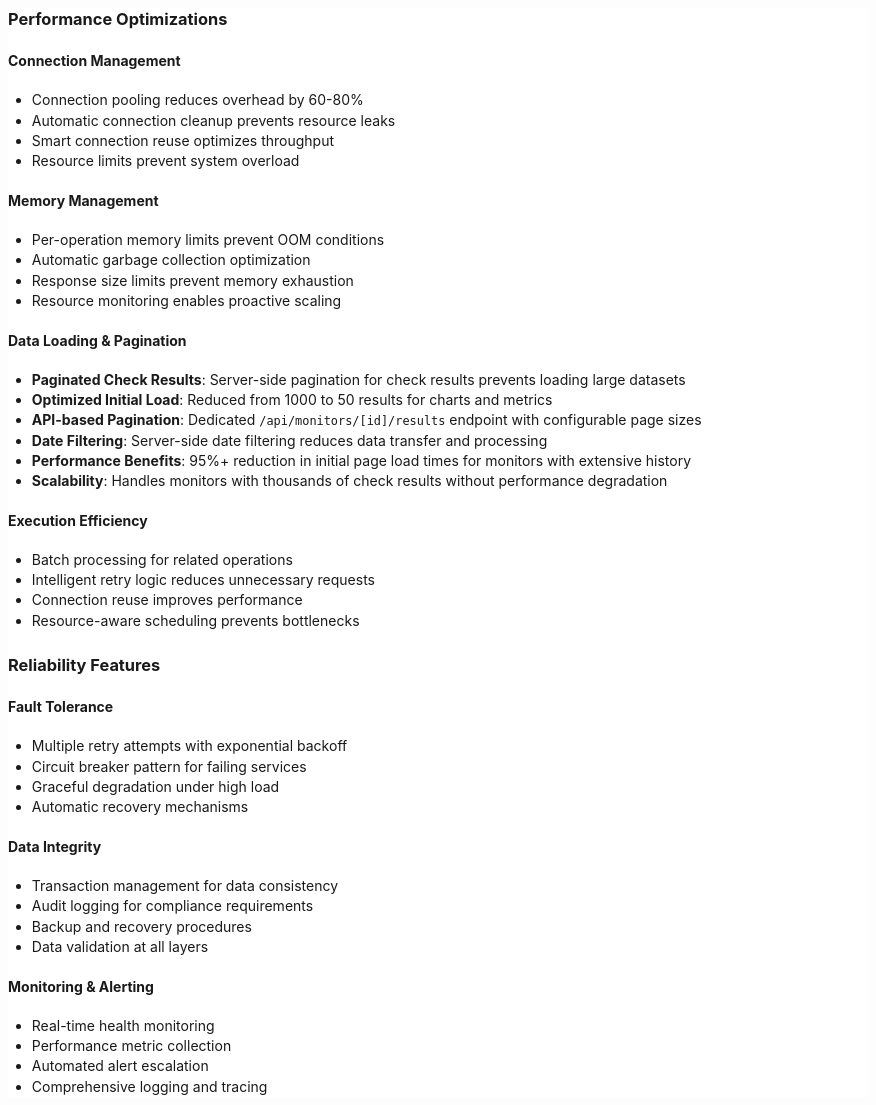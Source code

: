 ### Performance Optimizations

#### **Connection Management**

- Connection pooling reduces overhead by 60-80%
- Automatic connection cleanup prevents resource leaks
- Smart connection reuse optimizes throughput
- Resource limits prevent system overload

#### **Memory Management**

- Per-operation memory limits prevent OOM conditions
- Automatic garbage collection optimization
- Response size limits prevent memory exhaustion
- Resource monitoring enables proactive scaling

#### **Data Loading & Pagination**

- **Paginated Check Results**: Server-side pagination for check results prevents loading large datasets
- **Optimized Initial Load**: Reduced from 1000 to 50 results for charts and metrics
- **API-based Pagination**: Dedicated `/api/monitors/[id]/results` endpoint with configurable page sizes
- **Date Filtering**: Server-side date filtering reduces data transfer and processing
- **Performance Benefits**: 95%+ reduction in initial page load times for monitors with extensive history
- **Scalability**: Handles monitors with thousands of check results without performance degradation

#### **Execution Efficiency**

- Batch processing for related operations
- Intelligent retry logic reduces unnecessary requests
- Connection reuse improves performance
- Resource-aware scheduling prevents bottlenecks

### Reliability Features

#### **Fault Tolerance**

- Multiple retry attempts with exponential backoff
- Circuit breaker pattern for failing services
- Graceful degradation under high load
- Automatic recovery mechanisms

#### **Data Integrity**

- Transaction management for data consistency
- Audit logging for compliance requirements
- Backup and recovery procedures
- Data validation at all layers

#### **Monitoring & Alerting**

- Real-time health monitoring
- Performance metric collection
- Automated alert escalation
- Comprehensive logging and tracing
